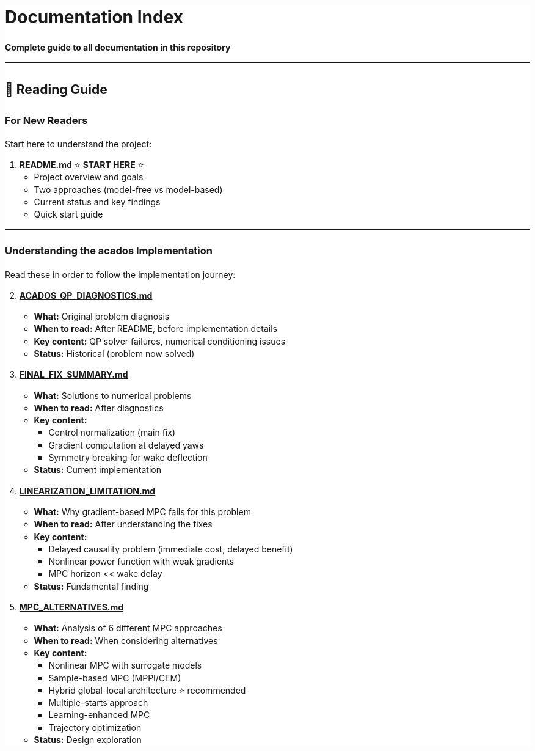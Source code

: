 # Documentation Index

**Complete guide to all documentation in this repository**

---

## 📖 Reading Guide

### For New Readers

Start here to understand the project:

1. **[README.md](README.md)** ⭐ **START HERE** ⭐
   - Project overview and goals
   - Two approaches (model-free vs model-based)
   - Current status and key findings
   - Quick start guide

---

### Understanding the acados Implementation

Read these in order to follow the implementation journey:

2. **[ACADOS_QP_DIAGNOSTICS.md](ACADOS_QP_DIAGNOSTICS.md)**
   - **What:** Original problem diagnosis
   - **When to read:** After README, before implementation details
   - **Key content:** QP solver failures, numerical conditioning issues
   - **Status:** Historical (problem now solved)

3. **[FINAL_FIX_SUMMARY.md](FINAL_FIX_SUMMARY.md)**
   - **What:** Solutions to numerical problems
   - **When to read:** After diagnostics
   - **Key content:**
     - Control normalization (main fix)
     - Gradient computation at delayed yaws
     - Symmetry breaking for wake deflection
   - **Status:** Current implementation

4. **[LINEARIZATION_LIMITATION.md](LINEARIZATION_LIMITATION.md)**
   - **What:** Why gradient-based MPC fails for this problem
   - **When to read:** After understanding the fixes
   - **Key content:**
     - Delayed causality problem (immediate cost, delayed benefit)
     - Nonlinear power function with weak gradients
     - MPC horizon << wake delay
   - **Status:** Fundamental finding

5. **[MPC_ALTERNATIVES.md](MPC_ALTERNATIVES.md)**
   - **What:** Analysis of 6 different MPC approaches
   - **When to read:** When considering alternatives
   - **Key content:**
     - Nonlinear MPC with surrogate models
     - Sample-based MPC (MPPI/CEM)
     - Hybrid global-local architecture ⭐ recommended
     - Multiple-starts approach
     - Learning-enhanced MPC
     - Trajectory optimization
   - **Status:** Design exploration
